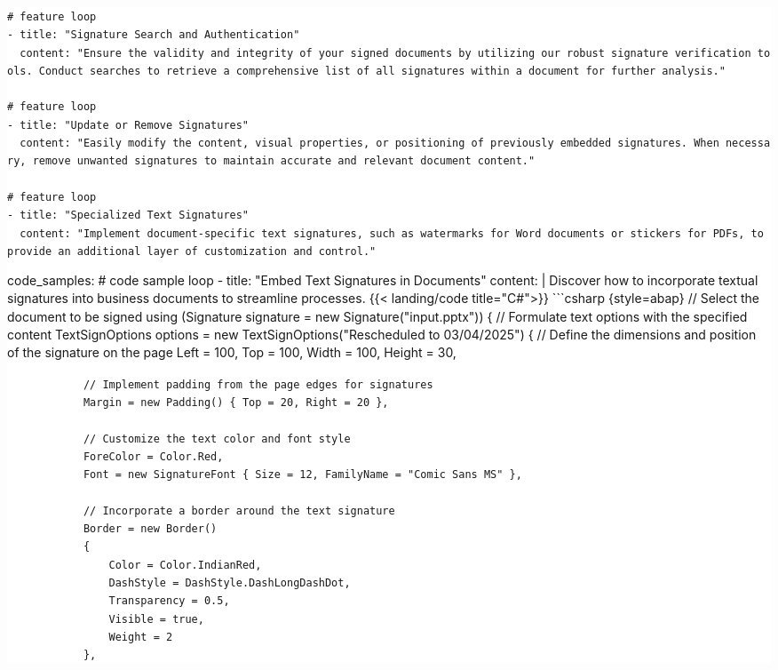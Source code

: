    # feature loop
    - title: "Signature Search and Authentication"
      content: "Ensure the validity and integrity of your signed documents by utilizing our robust signature verification tools. Conduct searches to retrieve a comprehensive list of all signatures within a document for further analysis."

    # feature loop
    - title: "Update or Remove Signatures"
      content: "Easily modify the content, visual properties, or positioning of previously embedded signatures. When necessary, remove unwanted signatures to maintain accurate and relevant document content."

    # feature loop
    - title: "Specialized Text Signatures"
      content: "Implement document-specific text signatures, such as watermarks for Word documents or stickers for PDFs, to provide an additional layer of customization and control."
      
  code_samples:
    # code sample loop
    - title: "Embed Text Signatures in Documents"
      content: |
        Discover how to incorporate textual signatures into business documents to streamline processes.
        {{< landing/code title="C#">}}
        ```csharp {style=abap}
        // Select the document to be signed
        using (Signature signature = new Signature("input.pptx"))
        {
            // Formulate text options with the specified content
            TextSignOptions options = new TextSignOptions("Rescheduled to 03/04/2025")
            {
                // Define the dimensions and position of the signature on the page
                Left = 100,
                Top = 100,
                Width = 100,
                Height = 30,

                // Implement padding from the page edges for signatures
                Margin = new Padding() { Top = 20, Right = 20 },

                // Customize the text color and font style
                ForeColor = Color.Red,
                Font = new SignatureFont { Size = 12, FamilyName = "Comic Sans MS" },

                // Incorporate a border around the text signature
                Border = new Border()
                {
                    Color = Color.IndianRed,
                    DashStyle = DashStyle.DashLongDashDot,
                    Transparency = 0.5,
                    Visible = true,
                    Weight = 2
                },
